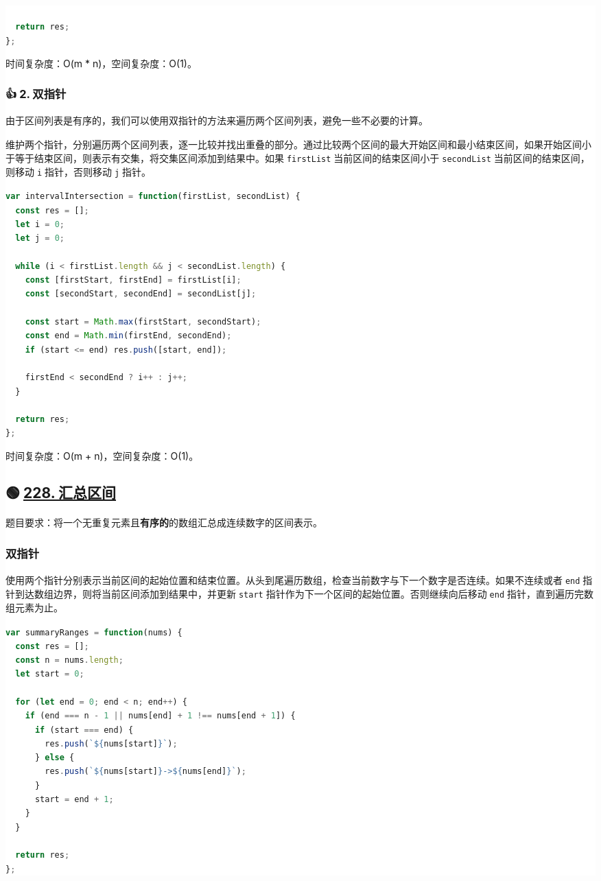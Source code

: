 ``` js

  return res;
};
```

时间复杂度：O(m * n)，空间复杂度：O(1)。

### 👍 2. 双指针

由于区间列表是有序的，我们可以使用双指针的方法来遍历两个区间列表，避免一些不必要的计算。

维护两个指针，分别遍历两个区间列表，逐一比较并找出重叠的部分。通过比较两个区间的最大开始区间和最小结束区间，如果开始区间小于等于结束区间，则表示有交集，将交集区间添加到结果中。如果 `firstList` 当前区间的结束区间小于 `secondList` 当前区间的结束区间，则移动 `i` 指针，否则移动 `j` 指针。

``` js
var intervalIntersection = function(firstList, secondList) {
  const res = [];
  let i = 0;
  let j = 0;

  while (i < firstList.length && j < secondList.length) {
    const [firstStart, firstEnd] = firstList[i];
    const [secondStart, secondEnd] = secondList[j];

    const start = Math.max(firstStart, secondStart);
    const end = Math.min(firstEnd, secondEnd);
    if (start <= end) res.push([start, end]);

    firstEnd < secondEnd ? i++ : j++;
  }

  return res;
};
```

时间复杂度：O(m + n)，空间复杂度：O(1)。

## 🟢 [228. 汇总区间](https://leetcode.cn/problems/summary-ranges/description/)

题目要求：将一个无重复元素且**有序的**的数组汇总成连续数字的区间表示。

### 双指针

使用两个指针分别表示当前区间的起始位置和结束位置。从头到尾遍历数组，检查当前数字与下一个数字是否连续。如果不连续或者 `end` 指针到达数组边界，则将当前区间添加到结果中，并更新 `start` 指针作为下一个区间的起始位置。否则继续向后移动 `end` 指针，直到遍历完数组元素为止。

``` js
var summaryRanges = function(nums) {
  const res = [];
  const n = nums.length; 
  let start = 0;

  for (let end = 0; end < n; end++) {
    if (end === n - 1 || nums[end] + 1 !== nums[end + 1]) {
      if (start === end) {
        res.push(`${nums[start]}`);
      } else {
        res.push(`${nums[start]}->${nums[end]}`);
      }
      start = end + 1;
    }
  }

  return res;
};
```